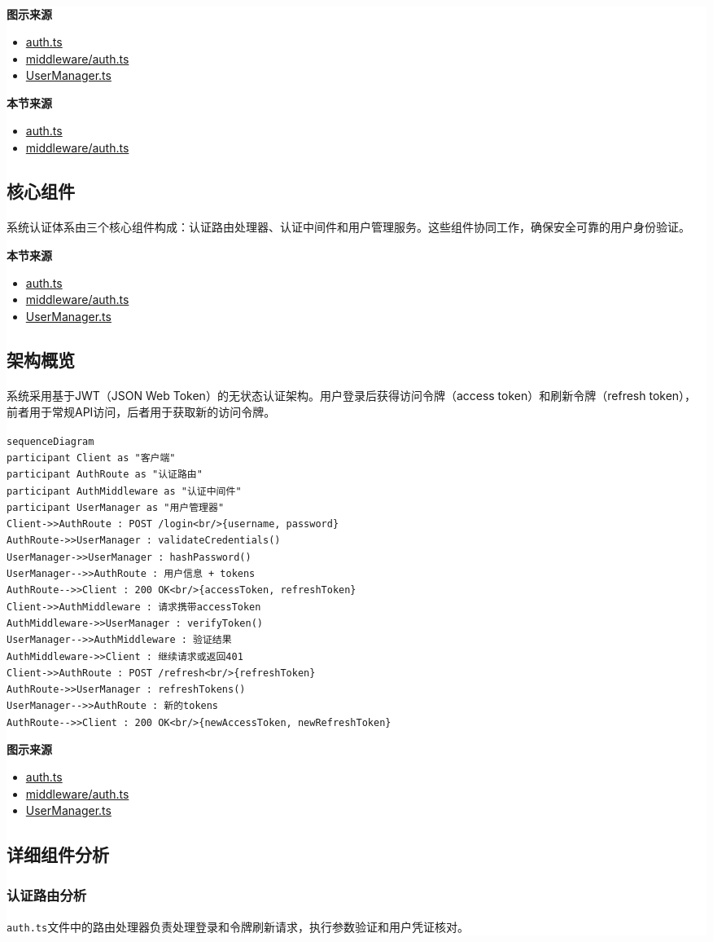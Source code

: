 **图示来源**  
- [auth.ts](file://server/src/routes/auth.ts)
- [middleware/auth.ts](file://server/src/middleware/auth.ts)
- [UserManager.ts](file://server/src/UserManager.ts)

**本节来源**  
- [auth.ts](file://server/src/routes/auth.ts)
- [middleware/auth.ts](file://server/src/middleware/auth.ts)

## 核心组件
系统认证体系由三个核心组件构成：认证路由处理器、认证中间件和用户管理服务。这些组件协同工作，确保安全可靠的用户身份验证。

**本节来源**  
- [auth.ts](file://server/src/routes/auth.ts#L1-L50)
- [middleware/auth.ts](file://server/src/middleware/auth.ts#L1-L30)
- [UserManager.ts](file://server/src/UserManager.ts#L1-L40)

## 架构概览
系统采用基于JWT（JSON Web Token）的无状态认证架构。用户登录后获得访问令牌（access token）和刷新令牌（refresh token），前者用于常规API访问，后者用于获取新的访问令牌。

```mermaid
sequenceDiagram
participant Client as "客户端"
participant AuthRoute as "认证路由"
participant AuthMiddleware as "认证中间件"
participant UserManager as "用户管理器"
Client->>AuthRoute : POST /login<br/>{username, password}
AuthRoute->>UserManager : validateCredentials()
UserManager->>UserManager : hashPassword()
UserManager-->>AuthRoute : 用户信息 + tokens
AuthRoute-->>Client : 200 OK<br/>{accessToken, refreshToken}
Client->>AuthMiddleware : 请求携带accessToken
AuthMiddleware->>UserManager : verifyToken()
UserManager-->>AuthMiddleware : 验证结果
AuthMiddleware->>Client : 继续请求或返回401
Client->>AuthRoute : POST /refresh<br/>{refreshToken}
AuthRoute->>UserManager : refreshTokens()
UserManager-->>AuthRoute : 新的tokens
AuthRoute-->>Client : 200 OK<br/>{newAccessToken, newRefreshToken}
```

**图示来源**  
- [auth.ts](file://server/src/routes/auth.ts#L15-L80)
- [middleware/auth.ts](file://server/src/middleware/auth.ts#L20-L60)
- [UserManager.ts](file://server/src/UserManager.ts#L50-L120)

## 详细组件分析

### 认证路由分析
`auth.ts`文件中的路由处理器负责处理登录和令牌刷新请求，执行参数验证和用户凭证核对。
